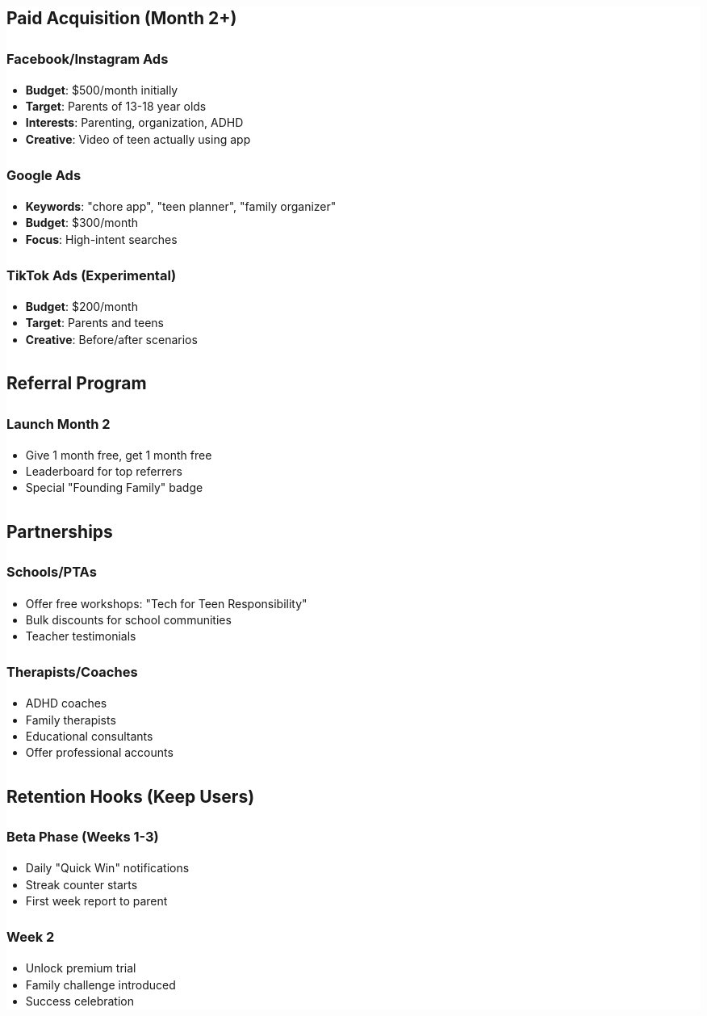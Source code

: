 ## Paid Acquisition (Month 2+)

### Facebook/Instagram Ads
- **Budget**: $500/month initially
- **Target**: Parents of 13-18 year olds
- **Interests**: Parenting, organization, ADHD
- **Creative**: Video of teen actually using app

### Google Ads
- **Keywords**: "chore app", "teen planner", "family organizer"
- **Budget**: $300/month
- **Focus**: High-intent searches

### TikTok Ads (Experimental)
- **Budget**: $200/month
- **Target**: Parents and teens
- **Creative**: Before/after scenarios

## Referral Program

### Launch Month 2
- Give 1 month free, get 1 month free
- Leaderboard for top referrers
- Special "Founding Family" badge

## Partnerships

### Schools/PTAs
- Offer free workshops: "Tech for Teen Responsibility"
- Bulk discounts for school communities
- Teacher testimonials

### Therapists/Coaches
- ADHD coaches
- Family therapists  
- Educational consultants
- Offer professional accounts

## Retention Hooks (Keep Users)

### Beta Phase (Weeks 1-3)
- Daily "Quick Win" notifications
- Streak counter starts
- First week report to parent

### Week 2
- Unlock premium trial
- Family challenge introduced
- Success celebration
